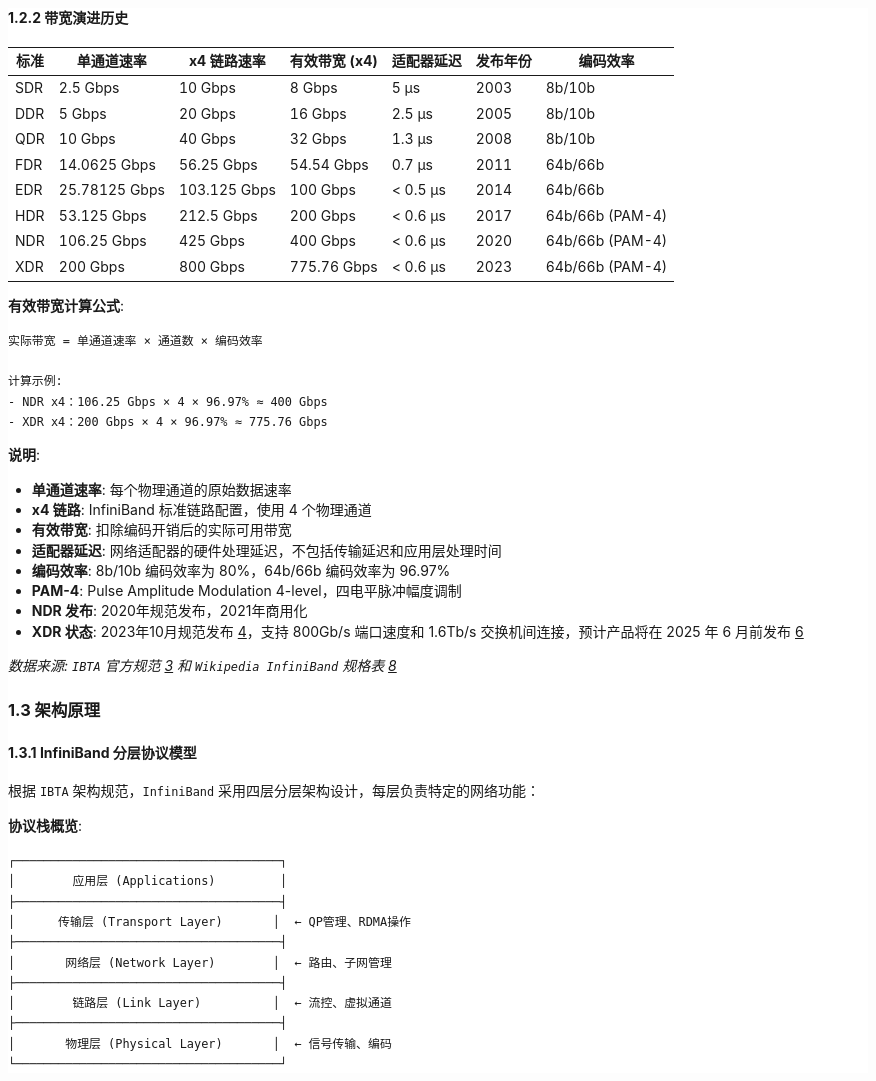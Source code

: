 #### 1.2.2 带宽演进历史

| 标准 | 单通道速率 | x4 链路速率 | 有效带宽 (x4) | 适配器延迟 | 发布年份 | 编码效率 |
|------|------------|-------------|---------------|------------|----------|----------|
| SDR | 2.5 Gbps | 10 Gbps | 8 Gbps | 5 μs | 2003 | 8b/10b |
| DDR | 5 Gbps | 20 Gbps | 16 Gbps | 2.5 μs | 2005 | 8b/10b |
| QDR | 10 Gbps | 40 Gbps | 32 Gbps | 1.3 μs | 2008 | 8b/10b |
| FDR | 14.0625 Gbps | 56.25 Gbps | 54.54 Gbps | 0.7 μs | 2011 | 64b/66b |
| EDR | 25.78125 Gbps | 103.125 Gbps | 100 Gbps | < 0.5 μs | 2014 | 64b/66b |
| HDR | 53.125 Gbps | 212.5 Gbps | 200 Gbps | < 0.6 μs | 2017 | 64b/66b (PAM-4) |
| NDR | 106.25 Gbps | 425 Gbps | 400 Gbps | < 0.6 μs | 2020 | 64b/66b (PAM-4) |
| XDR | 200 Gbps | 800 Gbps | 775.76 Gbps | < 0.6 μs | 2023 | 64b/66b (PAM-4) |

**有效带宽计算公式**:

```text
实际带宽 = 单通道速率 × 通道数 × 编码效率

计算示例:
- NDR x4：106.25 Gbps × 4 × 96.97% ≈ 400 Gbps
- XDR x4：200 Gbps × 4 × 96.97% ≈ 775.76 Gbps
```

**说明**:

- **单通道速率**: 每个物理通道的原始数据速率
- **x4 链路**: InfiniBand 标准链路配置，使用 4 个物理通道
- **有效带宽**: 扣除编码开销后的实际可用带宽
- **适配器延迟**: 网络适配器的硬件处理延迟，不包括传输延迟和应用层处理时间
- **编码效率**: 8b/10b 编码效率为 80%，64b/66b 编码效率为 96.97%
- **PAM-4**: Pulse Amplitude Modulation 4-level，四电平脉冲幅度调制
- **NDR 发布**: 2020年规范发布，2021年商用化
- **XDR 状态**: 2023年10月规范发布 [4](https://www.infinibandta.org/ibta-unveils-xdr-infiniband-specification-to-enable-the-next-generation-of-ai-and-scientific-computing/)，支持 800Gb/s 端口速度和 1.6Tb/s 交换机间连接，预计产品将在 2025 年 6 月前发布 [6](https://www.infinibandta.org/celebrating-25-years-of-the-infiniband-trade-association/)

_数据来源: `IBTA` 官方规范 [3](https://www.infinibandta.org/ibta-specification/) 和 `Wikipedia InfiniBand` 规格表 [8](https://en.wikipedia.org/wiki/InfiniBand)_

### 1.3 架构原理

#### 1.3.1 InfiniBand 分层协议模型

根据 `IBTA` 架构规范，`InfiniBand` 采用四层分层架构设计，每层负责特定的网络功能：

**协议栈概览**:

```text
┌─────────────────────────────────────┐
│        应用层 (Applications)         │
├─────────────────────────────────────┤
│      传输层 (Transport Layer)       │  ← QP管理、RDMA操作
├─────────────────────────────────────┤
│       网络层 (Network Layer)        │  ← 路由、子网管理
├─────────────────────────────────────┤
│        链路层 (Link Layer)          │  ← 流控、虚拟通道
├─────────────────────────────────────┤
│       物理层 (Physical Layer)       │  ← 信号传输、编码
└─────────────────────────────────────┘
```
